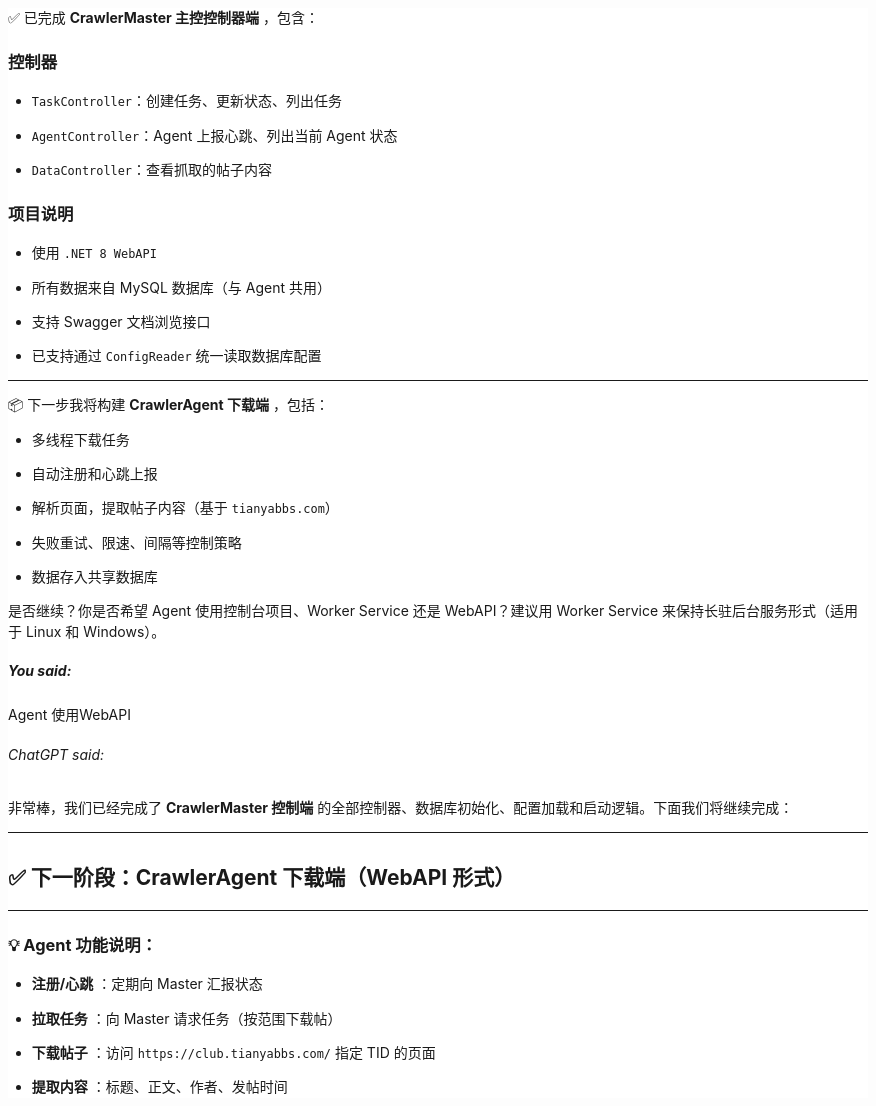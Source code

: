 ✅ 已完成 **CrawlerMaster 主控控制器端** ，包含：

### 控制器

  * `TaskController`：创建任务、更新状态、列出任务

  * `AgentController`：Agent 上报心跳、列出当前 Agent 状态

  * `DataController`：查看抓取的帖子内容

### 项目说明

  * 使用 `.NET 8 WebAPI`

  * 所有数据来自 MySQL 数据库（与 Agent 共用）

  * 支持 Swagger 文档浏览接口

  * 已支持通过 `ConfigReader` 统一读取数据库配置

* * *

📦 下一步我将构建 **CrawlerAgent 下载端** ，包括：

  * 多线程下载任务

  * 自动注册和心跳上报

  * 解析页面，提取帖子内容（基于 `tianyabbs.com`）

  * 失败重试、限速、间隔等控制策略

  * 数据存入共享数据库

是否继续？你是否希望 Agent 使用控制台项目、Worker Service 还是 WebAPI？建议用 Worker Service
来保持长驻后台服务形式（适用于 Linux 和 Windows）。

##### You said:

Agent 使用WebAPI

###### ChatGPT said:

非常棒，我们已经完成了 **CrawlerMaster 控制端** 的全部控制器、数据库初始化、配置加载和启动逻辑。下面我们将继续完成：

* * *

## ✅ 下一阶段：CrawlerAgent 下载端（WebAPI 形式）

* * *

### 💡 Agent 功能说明：

  *  **注册/心跳** ：定期向 Master 汇报状态

  *  **拉取任务** ：向 Master 请求任务（按范围下载帖）

  *  **下载帖子** ：访问 `https://club.tianyabbs.com/` 指定 TID 的页面

  *  **提取内容** ：标题、正文、作者、发帖时间
